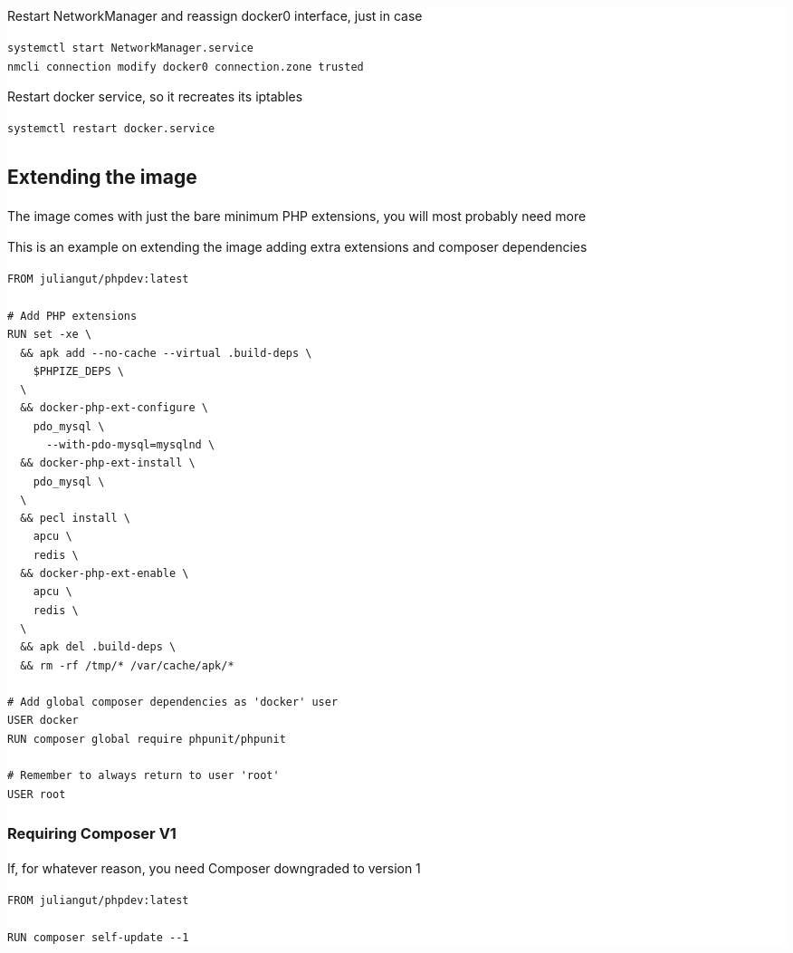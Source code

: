 Restart NetworkManager and reassign docker0 interface, just in case
```
systemctl start NetworkManager.service
nmcli connection modify docker0 connection.zone trusted
```

Restart docker service, so it recreates its iptables
```
systemctl restart docker.service
```

## Extending the image

The image comes with just the bare minimum PHP extensions, you will most probably need more

This is an example on extending the image adding extra extensions and composer dependencies

```
FROM juliangut/phpdev:latest

# Add PHP extensions
RUN set -xe \
  && apk add --no-cache --virtual .build-deps \
    $PHPIZE_DEPS \
  \
  && docker-php-ext-configure \
    pdo_mysql \
      --with-pdo-mysql=mysqlnd \
  && docker-php-ext-install \
    pdo_mysql \
  \
  && pecl install \
    apcu \
    redis \
  && docker-php-ext-enable \
    apcu \
    redis \
  \
  && apk del .build-deps \
  && rm -rf /tmp/* /var/cache/apk/*

# Add global composer dependencies as 'docker' user
USER docker
RUN composer global require phpunit/phpunit

# Remember to always return to user 'root'
USER root
```

### Requiring Composer V1

If, for whatever reason, you need Composer downgraded to version 1

```
FROM juliangut/phpdev:latest

RUN composer self-update --1
```
